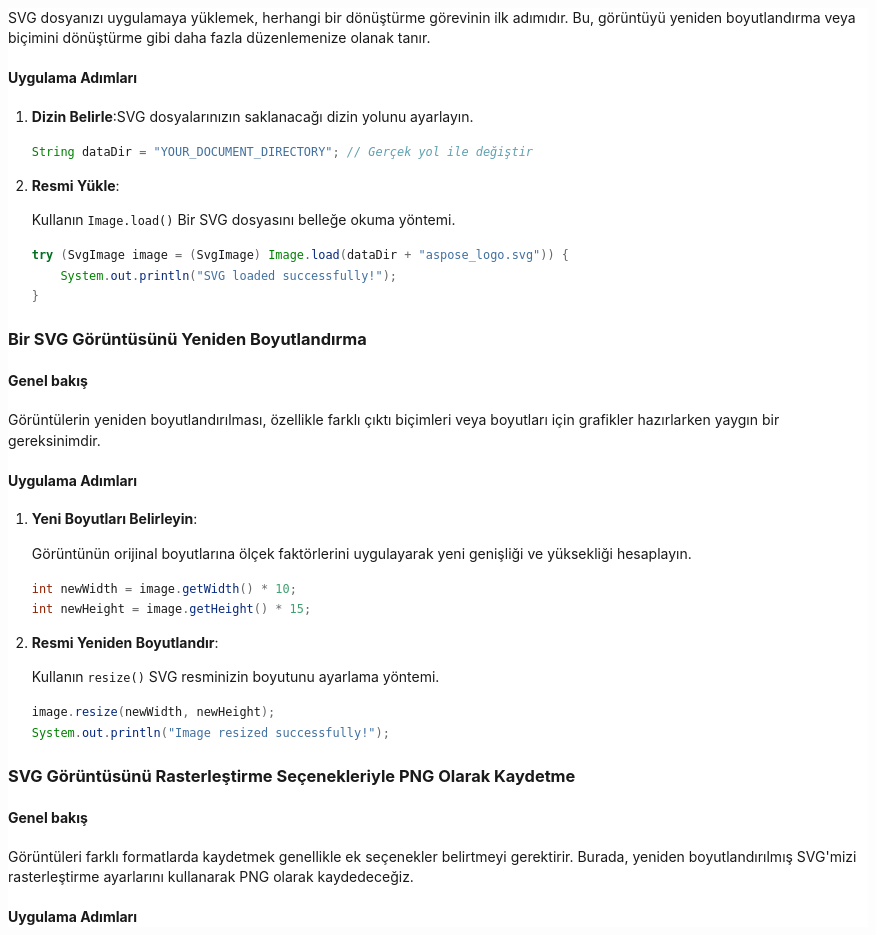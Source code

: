 SVG dosyanızı uygulamaya yüklemek, herhangi bir dönüştürme görevinin ilk adımıdır. Bu, görüntüyü yeniden boyutlandırma veya biçimini dönüştürme gibi daha fazla düzenlemenize olanak tanır.

#### Uygulama Adımları

1. **Dizin Belirle**:SVG dosyalarınızın saklanacağı dizin yolunu ayarlayın.
   
   ```java
   String dataDir = "YOUR_DOCUMENT_DIRECTORY"; // Gerçek yol ile değiştir
   ```

2. **Resmi Yükle**:

   Kullanın `Image.load()` Bir SVG dosyasını belleğe okuma yöntemi.

   ```java
   try (SvgImage image = (SvgImage) Image.load(dataDir + "aspose_logo.svg")) {
       System.out.println("SVG loaded successfully!");
   }
   ```

### Bir SVG Görüntüsünü Yeniden Boyutlandırma

#### Genel bakış

Görüntülerin yeniden boyutlandırılması, özellikle farklı çıktı biçimleri veya boyutları için grafikler hazırlarken yaygın bir gereksinimdir.

#### Uygulama Adımları

1. **Yeni Boyutları Belirleyin**:

   Görüntünün orijinal boyutlarına ölçek faktörlerini uygulayarak yeni genişliği ve yüksekliği hesaplayın.

   ```java
   int newWidth = image.getWidth() * 10;
   int newHeight = image.getHeight() * 15;
   ```

2. **Resmi Yeniden Boyutlandır**:

   Kullanın `resize()` SVG resminizin boyutunu ayarlama yöntemi.

   ```java
   image.resize(newWidth, newHeight);
   System.out.println("Image resized successfully!");
   ```

### SVG Görüntüsünü Rasterleştirme Seçenekleriyle PNG Olarak Kaydetme

#### Genel bakış

Görüntüleri farklı formatlarda kaydetmek genellikle ek seçenekler belirtmeyi gerektirir. Burada, yeniden boyutlandırılmış SVG'mizi rasterleştirme ayarlarını kullanarak PNG olarak kaydedeceğiz.

#### Uygulama Adımları
